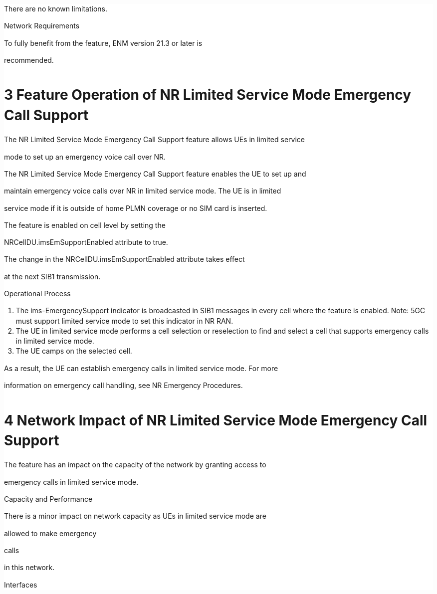 There are no known limitations.

Network Requirements

To fully benefit from the feature, ENM version 21.3 or later is

recommended.

# 3 Feature Operation of NR Limited Service Mode Emergency Call Support

The NR Limited Service Mode Emergency Call Support feature allows UEs in limited service

mode to set up an emergency voice call over NR.

The NR Limited Service Mode Emergency Call Support feature enables the UE to set up and

maintain emergency voice calls over NR in limited service mode. The UE is in limited

service mode if it is outside of home PLMN coverage or no SIM card is inserted.

The feature is enabled on cell level by setting the

NRCellDU.imsEmSupportEnabled attribute to true.

The change in the NRCellDU.imsEmSupportEnabled attribute takes effect

at the next SIB1 transmission.

Operational Process

1. The ims-EmergencySupport indicator is broadcasted in SIB1 messages in every cell where the feature is enabled. Note: 5GC must support limited service mode to set this indicator in NR RAN.
2. The UE in limited service mode performs a cell selection or reselection to find and select a cell that supports emergency calls in limited service mode.
3. The UE camps on the selected cell.

As a result, the UE can establish emergency calls in limited service mode. For more

information on emergency call handling, see NR Emergency Procedures.

# 4 Network Impact of NR Limited Service Mode Emergency Call Support

The feature has an impact on the capacity of the network by granting access to

emergency calls in limited service mode.

Capacity and Performance

There is a minor impact on network capacity as UEs in limited service mode are

allowed to make emergency

calls

in this network.

Interfaces
